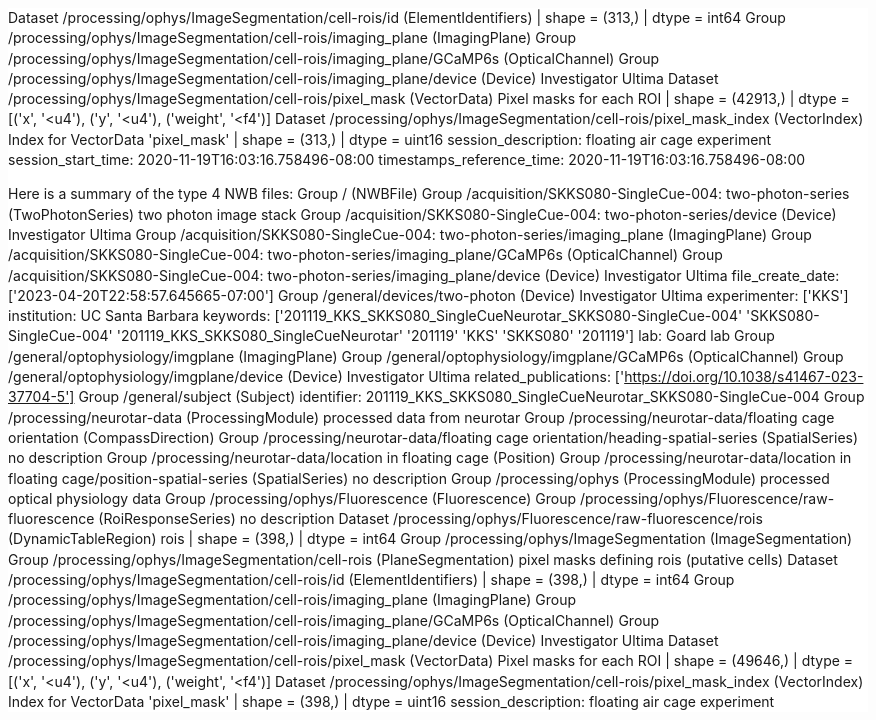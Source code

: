   Dataset /processing/ophys/ImageSegmentation/cell-rois/id (ElementIdentifiers)  | shape = (313,) | dtype = int64
  Group /processing/ophys/ImageSegmentation/cell-rois/imaging_plane (ImagingPlane) 
  Group /processing/ophys/ImageSegmentation/cell-rois/imaging_plane/GCaMP6s (OpticalChannel) 
  Group /processing/ophys/ImageSegmentation/cell-rois/imaging_plane/device (Device) Investigator Ultima
  Dataset /processing/ophys/ImageSegmentation/cell-rois/pixel_mask (VectorData) Pixel masks for each ROI | shape = (42913,) | dtype = [('x', '<u4'), ('y', '<u4'), ('weight', '<f4')]
  Dataset /processing/ophys/ImageSegmentation/cell-rois/pixel_mask_index (VectorIndex) Index for VectorData 'pixel_mask' | shape = (313,) | dtype = uint16
  session_description: floating air cage experiment
  session_start_time: 2020-11-19T16:03:16.758496-08:00
  timestamps_reference_time: 2020-11-19T16:03:16.758496-08:00


Here is a summary of the type 4 NWB files:
  Group / (NWBFile) 
  Group /acquisition/SKKS080-SingleCue-004: two-photon-series (TwoPhotonSeries) two photon image stack
  Group /acquisition/SKKS080-SingleCue-004: two-photon-series/device (Device) Investigator Ultima
  Group /acquisition/SKKS080-SingleCue-004: two-photon-series/imaging_plane (ImagingPlane) 
  Group /acquisition/SKKS080-SingleCue-004: two-photon-series/imaging_plane/GCaMP6s (OpticalChannel) 
  Group /acquisition/SKKS080-SingleCue-004: two-photon-series/imaging_plane/device (Device) Investigator Ultima
  file_create_date: ['2023-04-20T22:58:57.645665-07:00']
  Group /general/devices/two-photon (Device) Investigator Ultima
  experimenter: ['KKS']
  institution: UC Santa Barbara
  keywords: ['201119_KKS_SKKS080_SingleCueNeurotar_SKKS080-SingleCue-004'
   'SKKS080-SingleCue-004' '201119_KKS_SKKS080_SingleCueNeurotar' '201119'
   'KKS' 'SKKS080' '201119']
  lab: Goard lab
  Group /general/optophysiology/imgplane (ImagingPlane) 
  Group /general/optophysiology/imgplane/GCaMP6s (OpticalChannel) 
  Group /general/optophysiology/imgplane/device (Device) Investigator Ultima
  related_publications: ['https://doi.org/10.1038/s41467-023-37704-5']
  Group /general/subject (Subject) 
  identifier: 201119_KKS_SKKS080_SingleCueNeurotar_SKKS080-SingleCue-004
  Group /processing/neurotar-data (ProcessingModule) processed data from neurotar
  Group /processing/neurotar-data/floating cage orientation (CompassDirection) 
  Group /processing/neurotar-data/floating cage orientation/heading-spatial-series (SpatialSeries) no description
  Group /processing/neurotar-data/location in floating cage (Position) 
  Group /processing/neurotar-data/location in floating cage/position-spatial-series (SpatialSeries) no description
  Group /processing/ophys (ProcessingModule) processed optical physiology data
  Group /processing/ophys/Fluorescence (Fluorescence) 
  Group /processing/ophys/Fluorescence/raw-fluorescence (RoiResponseSeries) no description
  Dataset /processing/ophys/Fluorescence/raw-fluorescence/rois (DynamicTableRegion) rois | shape = (398,) | dtype = int64
  Group /processing/ophys/ImageSegmentation (ImageSegmentation) 
  Group /processing/ophys/ImageSegmentation/cell-rois (PlaneSegmentation) pixel masks defining rois (putative cells)
  Dataset /processing/ophys/ImageSegmentation/cell-rois/id (ElementIdentifiers)  | shape = (398,) | dtype = int64
  Group /processing/ophys/ImageSegmentation/cell-rois/imaging_plane (ImagingPlane) 
  Group /processing/ophys/ImageSegmentation/cell-rois/imaging_plane/GCaMP6s (OpticalChannel) 
  Group /processing/ophys/ImageSegmentation/cell-rois/imaging_plane/device (Device) Investigator Ultima
  Dataset /processing/ophys/ImageSegmentation/cell-rois/pixel_mask (VectorData) Pixel masks for each ROI | shape = (49646,) | dtype = [('x', '<u4'), ('y', '<u4'), ('weight', '<f4')]
  Dataset /processing/ophys/ImageSegmentation/cell-rois/pixel_mask_index (VectorIndex) Index for VectorData 'pixel_mask' | shape = (398,) | dtype = uint16
  session_description: floating air cage experiment